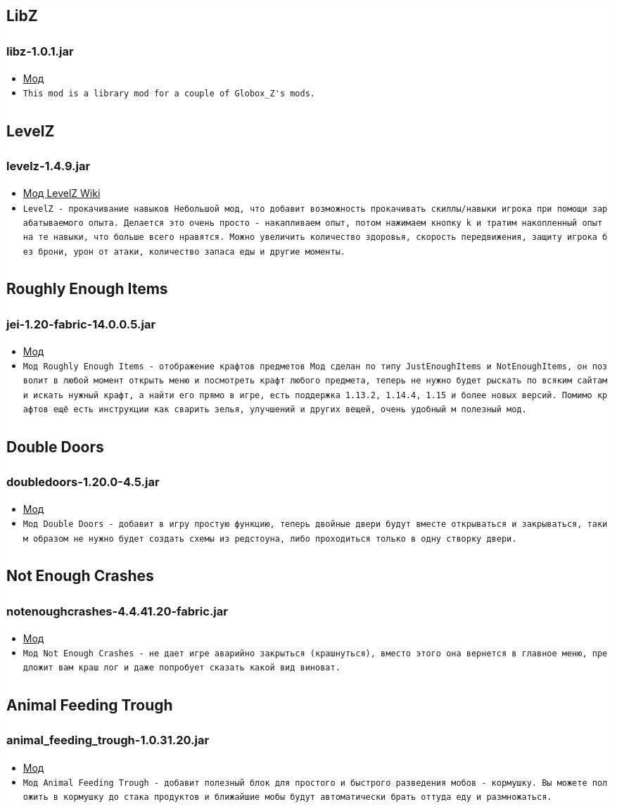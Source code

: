 ## LibZ
### libz-1.0.1.jar
+ <a href="https://www.curseforge.com/minecraft/mc-mods/libz"> Мод </a>
+ `This mod is a library mod for a couple of Globox_Z's mods.`

## LevelZ
### levelz-1.4.9.jar
+ <a href="https://ru-minecraft.ru/mody-minecraft/69908-levelz-prokachivanie-navykov.html"> Мод </a>
<a href="https://github.com/Globox1997/LevelZ"> LevelZ Wiki </a>
+ `LevelZ - прокачивание навыков Небольшой мод, что добавит возможность прокачивать скиллы/навыки игрока при помощи зарабатываемого опыта. Делается это очень просто - накапливаем опыт, потом нажимаем кнопку k и тратим накопленный опыт на те навыки, что больше всего нравятся. Можно увеличить количество здоровья, скорость передвижения, защиту игрока без брони, урон от атаки, количество запаса еды и другие моменты.`

## Roughly Enough Items
### jei-1.20-fabric-14.0.0.5.jar
+ <a href="https://ru-minecraft.ru/mody-minecraft/54973-roughly-enough-items-otobrazhenie-kraftov-predmetov.html"> Мод </a>
+ `Мод Roughly Enough Items - отображение крафтов предметов Мод сделан по типу JustEnoughItems и NotEnoughItems, он позволит в любой момент открыть меню и посмотреть крафт любого предмета, теперь не нужно будет рыскать по всяким сайтам и искать нужный крафт, а найти его прямо в игре, есть поддержка 1.13.2, 1.14.4, 1.15 и более новых версий. Помимо крафтов ещё есть инструкции как сварить зелья, улучшений и других вещей, очень удобный м полезный мод.`

## Double Doors
### doubledoors-1.20.0-4.5.jar
+ <a href="https://ru-minecraft.ru/mody-minecraft/58941-double-doors.html"> Мод </a>
+ `Мод Double Doors - добавит в игру простую функцию, теперь двойные двери будут вместе открываться и закрываться, таким образом не нужно будет создать схемы из редстоуна, либо проходиться только в одну створку двери.`

## Not Enough Crashes
### notenoughcrashes-4.4.41.20-fabric.jar
+ <a href="https://ru-minecraft.ru/mody-minecraft/59843-not-enough-crashes.html"> Мод </a>
+ `Мод Not Enough Crashes - не дает игре аварийно закрыться (крашнуться), вместо этого она вернется в главное меню, предложит вам краш лог и даже попробует сказать какой вид виноват.`

## Animal Feeding Trough
### animal_feeding_trough-1.0.31.20.jar
+ <a href="https://ru-minecraft.ru/mody-minecraft/76947-animal-feeding-trough.html"> Мод </a>
+ `Мод Animal Feeding Trough - добавит полезный блок для простого и быстрого разведения мобов - кормушку. Вы можете положить в кормушку до стака продуктов и ближайшие мобы будут автоматически брать оттуда еду и размножаться.`
